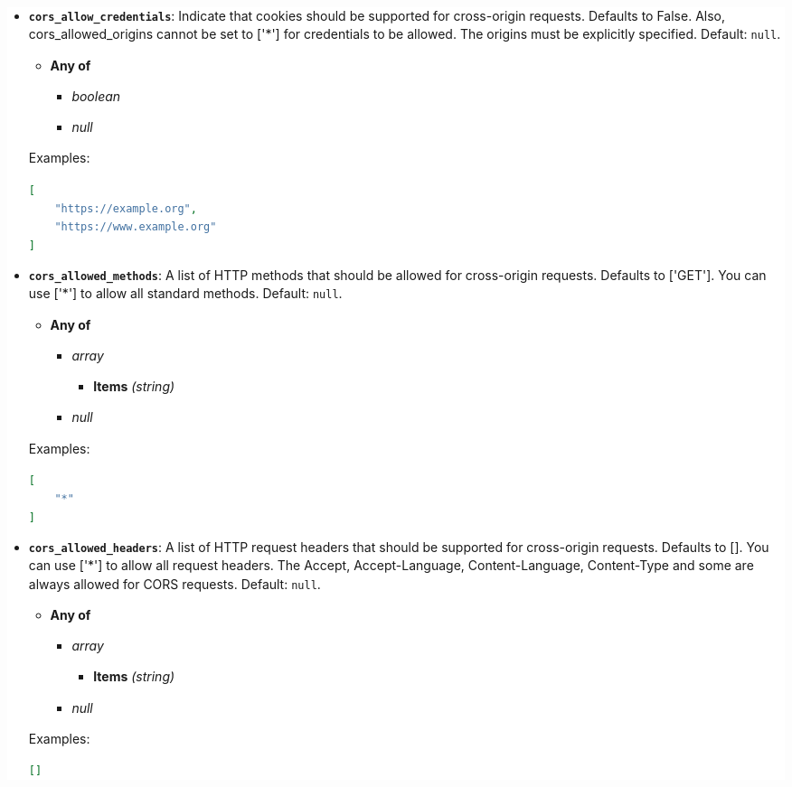 
- <a id="properties/cors_allow_credentials"></a>**`cors_allow_credentials`**: Indicate that cookies should be supported for cross-origin requests. Defaults to False. Also, cors_allowed_origins cannot be set to ['*'] for credentials to be allowed. The origins must be explicitly specified. Default: `null`.

  - **Any of**

    - <a id="properties/cors_allow_credentials/anyOf/0"></a>*boolean*

    - <a id="properties/cors_allow_credentials/anyOf/1"></a>*null*


  Examples:

  ```json
  [
      "https://example.org",
      "https://www.example.org"
  ]
  ```


- <a id="properties/cors_allowed_methods"></a>**`cors_allowed_methods`**: A list of HTTP methods that should be allowed for cross-origin requests. Defaults to ['GET']. You can use ['*'] to allow all standard methods. Default: `null`.

  - **Any of**

    - <a id="properties/cors_allowed_methods/anyOf/0"></a>*array*

      - <a id="properties/cors_allowed_methods/anyOf/0/items"></a>**Items** *(string)*

    - <a id="properties/cors_allowed_methods/anyOf/1"></a>*null*


  Examples:

  ```json
  [
      "*"
  ]
  ```


- <a id="properties/cors_allowed_headers"></a>**`cors_allowed_headers`**: A list of HTTP request headers that should be supported for cross-origin requests. Defaults to []. You can use ['*'] to allow all request headers. The Accept, Accept-Language, Content-Language, Content-Type and some are always allowed for CORS requests. Default: `null`.

  - **Any of**

    - <a id="properties/cors_allowed_headers/anyOf/0"></a>*array*

      - <a id="properties/cors_allowed_headers/anyOf/0/items"></a>**Items** *(string)*

    - <a id="properties/cors_allowed_headers/anyOf/1"></a>*null*


  Examples:

  ```json
  []
  ```
